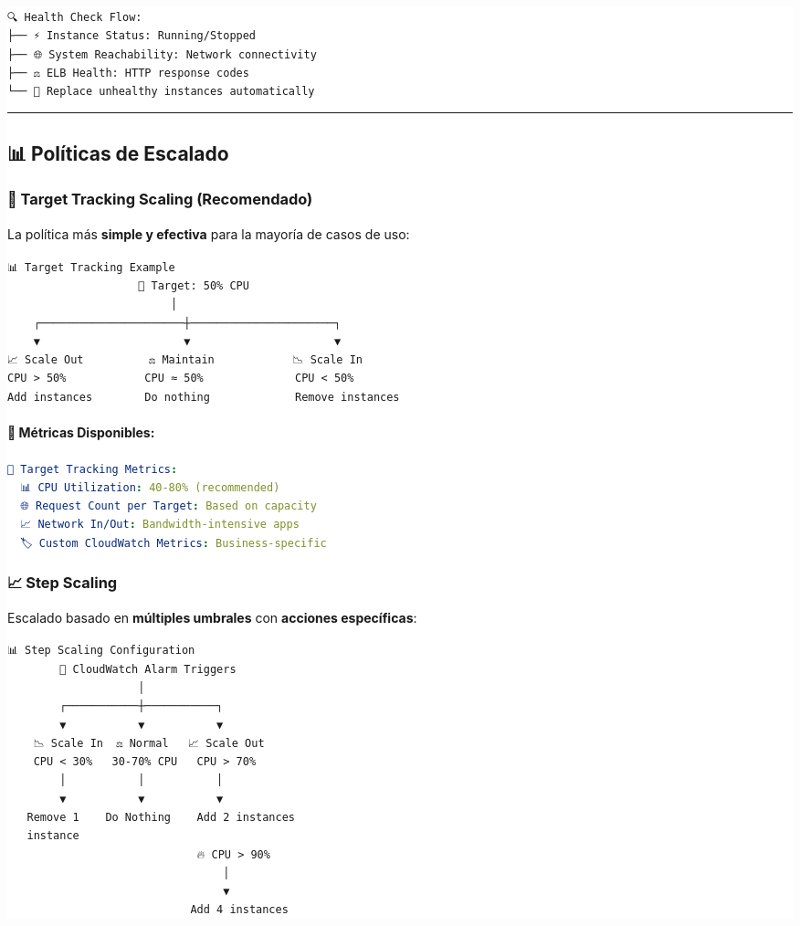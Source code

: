 ```
🔍 Health Check Flow:
├── ⚡ Instance Status: Running/Stopped
├── 🌐 System Reachability: Network connectivity
├── ⚖️ ELB Health: HTTP response codes
└── 🔄 Replace unhealthy instances automatically
```

---

## 📊 Políticas de Escalado

### 🎯 Target Tracking Scaling (Recomendado)

La política más **simple y efectiva** para la mayoría de casos de uso:

```
📊 Target Tracking Example
                    🎯 Target: 50% CPU
                         │
    ┌──────────────────────┼──────────────────────┐
    ▼                      ▼                      ▼
📈 Scale Out          ⚖️ Maintain            📉 Scale In
CPU > 50%            CPU ≈ 50%              CPU < 50%
Add instances        Do nothing             Remove instances
```

#### 🔧 Métricas Disponibles:
```yaml
🎯 Target Tracking Metrics:
  📊 CPU Utilization: 40-80% (recommended)
  🌐 Request Count per Target: Based on capacity
  📈 Network In/Out: Bandwidth-intensive apps
  🏷️ Custom CloudWatch Metrics: Business-specific
```

### 📈 Step Scaling

Escalado basado en **múltiples umbrales** con **acciones específicas**:

```
📊 Step Scaling Configuration
        🚨 CloudWatch Alarm Triggers
                    │
        ┌───────────┼───────────┐
        ▼           ▼           ▼
    📉 Scale In  ⚖️ Normal   📈 Scale Out
    CPU < 30%   30-70% CPU   CPU > 70%
        │           │           │
        ▼           ▼           ▼
   Remove 1    Do Nothing    Add 2 instances
   instance                  
                             🔥 CPU > 90%
                                 │
                                 ▼
                            Add 4 instances
```
